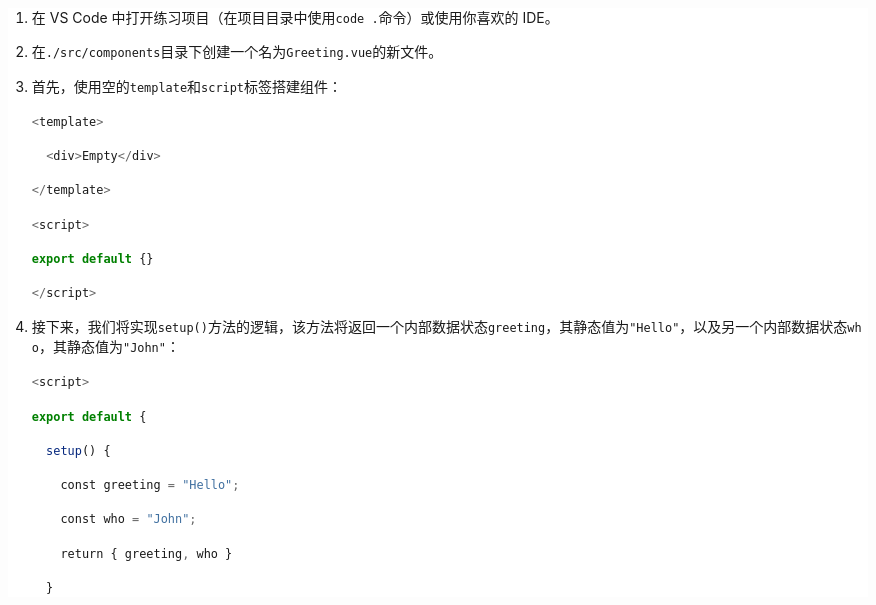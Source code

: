 1.  在 VS Code 中打开练习项目（在项目目录中使用`code .`命令）或使用你喜欢的 IDE。

1.  在`./src/components`目录下创建一个名为`Greeting.vue`的新文件。

1.  首先，使用空的`template`和`script`标签搭建组件：

    ```js
    <template>
    ```

    ```js
      <div>Empty</div>
    ```

    ```js
    </template>
    ```

    ```js
    <script>
    ```

    ```js
    export default {}
    ```

    ```js
    </script>
    ```

1.  接下来，我们将实现`setup()`方法的逻辑，该方法将返回一个内部数据状态`greeting`，其静态值为`"Hello"`，以及另一个内部数据状态`who`，其静态值为`"John"`：

    ```js
    <script>
    ```

    ```js
    export default {
    ```

    ```js
      setup() {
    ```

    ```js
        const greeting = "Hello";
    ```

    ```js
        const who = "John";
    ```

    ```js
        return { greeting, who }
    ```

    ```js
      }
    ```
